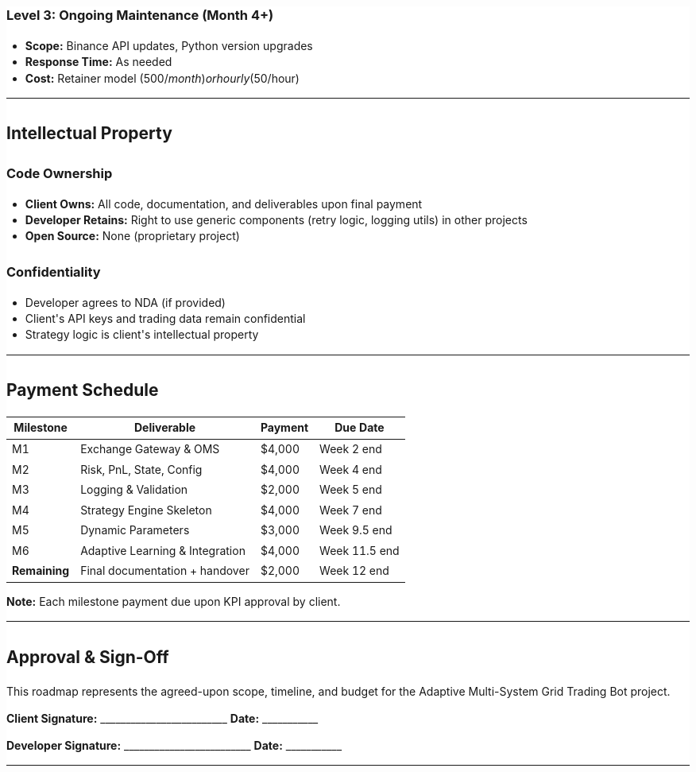 ### Level 3: Ongoing Maintenance (Month 4+)
- **Scope:** Binance API updates, Python version upgrades
- **Response Time:** As needed
- **Cost:** Retainer model ($500/month) or hourly ($50/hour)

---

## Intellectual Property

### Code Ownership
- **Client Owns:** All code, documentation, and deliverables upon final payment
- **Developer Retains:** Right to use generic components (retry logic, logging utils) in other projects
- **Open Source:** None (proprietary project)

### Confidentiality
- Developer agrees to NDA (if provided)
- Client's API keys and trading data remain confidential
- Strategy logic is client's intellectual property

---

## Payment Schedule

| Milestone | Deliverable | Payment | Due Date |
|-----------|-------------|---------|----------|
| M1 | Exchange Gateway & OMS | $4,000 | Week 2 end |
| M2 | Risk, PnL, State, Config | $4,000 | Week 4 end |
| M3 | Logging & Validation | $2,000 | Week 5 end |
| M4 | Strategy Engine Skeleton | $4,000 | Week 7 end |
| M5 | Dynamic Parameters | $3,000 | Week 9.5 end |
| M6 | Adaptive Learning & Integration | $4,000 | Week 11.5 end |
| **Remaining** | Final documentation + handover | $2,000 | Week 12 end |

**Note:** Each milestone payment due upon KPI approval by client.

---

## Approval & Sign-Off

This roadmap represents the agreed-upon scope, timeline, and budget for the Adaptive Multi-System Grid Trading Bot project.

**Client Signature:** _________________________ **Date:** ___________

**Developer Signature:** _________________________ **Date:** ___________

---